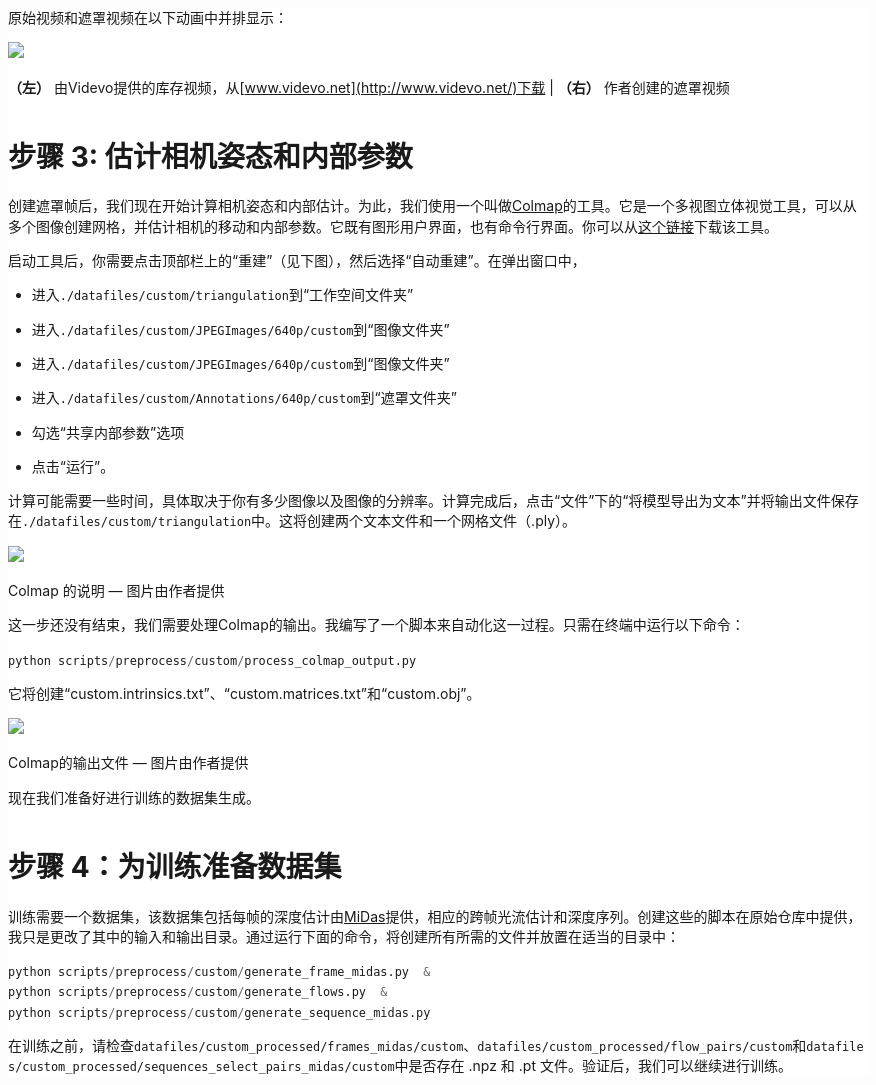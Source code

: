 原始视频和遮罩视频在以下动画中并排显示：

![](../Images/5415b89d0edd7d56e8c8dfe2a6510436.png)

**（左）** 由Videvo提供的库存视频，从[www.videvo.net](http://www.videvo.net/)下载 | **（右）** 作者创建的遮罩视频

# 步骤 3: 估计相机姿态和内部参数

创建遮罩帧后，我们现在开始计算相机姿态和内部估计。为此，我们使用一个叫做[Colmap](https://colmap.github.io/)的工具。它是一个多视图立体视觉工具，可以从多个图像创建网格，并估计相机的移动和内部参数。它既有图形用户界面，也有命令行界面。你可以从[这个链接](https://colmap.github.io/install.html)下载该工具。

启动工具后，你需要点击顶部栏上的“重建”（见下图），然后选择“自动重建”。在弹出窗口中，

+   进入`./datafiles/custom/triangulation`到“工作空间文件夹”

+   进入`./datafiles/custom/JPEGImages/640p/custom`到“图像文件夹”

+   进入`./datafiles/custom/JPEGImages/640p/custom`到“图像文件夹”

+   进入`./datafiles/custom/Annotations/640p/custom`到“遮罩文件夹”

+   勾选“共享内部参数”选项

+   点击“运行”。

计算可能需要一些时间，具体取决于你有多少图像以及图像的分辨率。计算完成后，点击“文件”下的“将模型导出为文本”并将输出文件保存在`./datafiles/custom/triangulation`中。这将创建两个文本文件和一个网格文件（.ply）。

![](../Images/2e8c3c0eadcfec9d044a8fea1d67cb91.png)

Colmap 的说明 — 图片由作者提供

这一步还没有结束，我们需要处理Colmap的输出。我编写了一个脚本来自动化这一过程。只需在终端中运行以下命令：

```py
python scripts/preprocess/custom/process_colmap_output.py
```

它将创建“custom.intrinsics.txt”、“custom.matrices.txt”和“custom.obj”。

![](../Images/42b639e07be8b2bbd996a698e0c04fe0.png)

Colmap的输出文件 — 图片由作者提供

现在我们准备好进行训练的数据集生成。

# 步骤 4：为训练准备数据集

训练需要一个数据集，该数据集包括每帧的深度估计由[MiDas](https://github.com/isl-org/MiDaS)提供，相应的跨帧光流估计和深度序列。创建这些的脚本在原始仓库中提供，我只是更改了其中的输入和输出目录。通过运行下面的命令，将创建所有所需的文件并放置在适当的目录中：

```py
python scripts/preprocess/custom/generate_frame_midas.py  &
python scripts/preprocess/custom/generate_flows.py  &
python scripts/preprocess/custom/generate_sequence_midas.py 
```

在训练之前，请检查`datafiles/custom_processed/frames_midas/custom`、`datafiles/custom_processed/flow_pairs/custom`和`datafiles/custom_processed/sequences_select_pairs_midas/custom`中是否存在 .npz 和 .pt 文件。验证后，我们可以继续进行训练。

